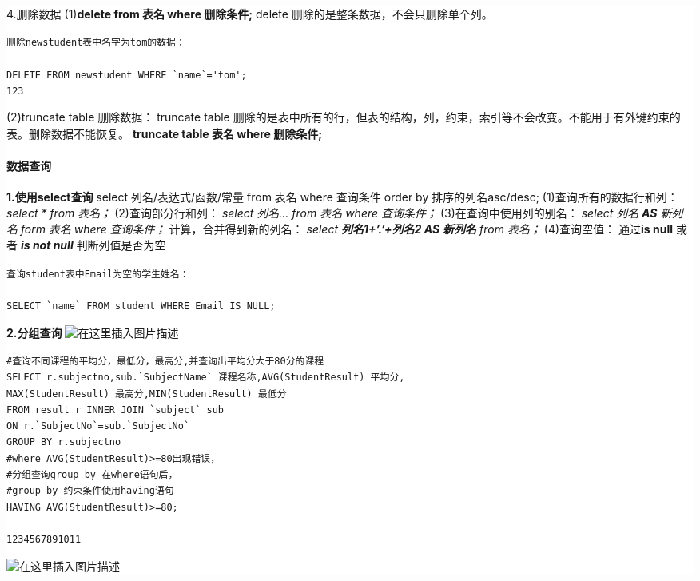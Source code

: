 4.删除数据
(1)**delete from 表名 where 删除条件;**
delete 删除的是整条数据，不会只删除单个列。

```
删除newstudent表中名字为tom的数据：

DELETE FROM newstudent WHERE `name`='tom';
123
```

(2)truncate table 删除数据：
truncate table 删除的是表中所有的行，但表的结构，列，约束，索引等不会改变。不能用于有外键约束的表。删除数据不能恢复。
**truncate table 表名 where 删除条件;**

#### 数据查询

**1.使用select查询**
select 列名/表达式/函数/常量 from 表名 where 查询条件 order by 排序的列名asc/desc;
(1)查询所有的数据行和列：
*select \* from 表名；*
(2)查询部分行和列：
*select 列名… from 表名 where 查询条件；*
(3)在查询中使用列的别名：
*select 列名 **AS** 新列名 form 表名 where 查询条件；*
计算，合并得到新的列名：
*select **列名1+’.’+列名2 AS** **新列名** from 表名；*
(4)查询空值：
通过**is null** 或者 ***is not null*** 判断列值是否为空

```
查询student表中Email为空的学生姓名：

SELECT `name` FROM student WHERE Email IS NULL;
```

**2.分组查询**
![在这里插入图片描述](https://img-blog.csdn.net/20181010190210526?watermark/2/text/aHR0cHM6Ly9ibG9nLmNzZG4ubmV0L3FxXzQyOTkyNjQz/font/5a6L5L2T/fontsize/400/fill/I0JBQkFCMA==/dissolve/70)

```
#查询不同课程的平均分，最低分，最高分,并查询出平均分大于80分的课程
SELECT r.subjectno,sub.`SubjectName` 课程名称,AVG(StudentResult) 平均分,
MAX(StudentResult) 最高分,MIN(StudentResult) 最低分
FROM result r INNER JOIN `subject` sub
ON r.`SubjectNo`=sub.`SubjectNo` 
GROUP BY r.subjectno
#where AVG(StudentResult)>=80出现错误，
#分组查询group by 在where语句后，
#group by 约束条件使用having语句
HAVING AVG(StudentResult)>=80;

1234567891011
```

![在这里插入图片描述](https://img-blog.csdn.net/20181010192451417?watermark/2/text/aHR0cHM6Ly9ibG9nLmNzZG4ubmV0L3FxXzQyOTkyNjQz/font/5a6L5L2T/fontsize/400/fill/I0JBQkFCMA==/dissolve/70)
